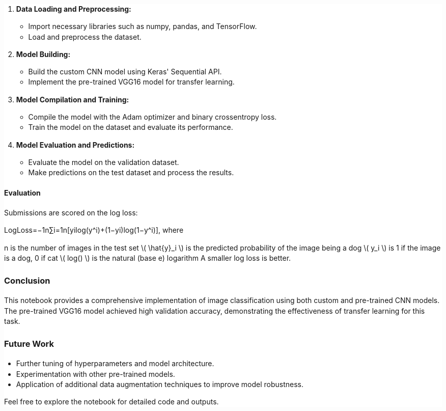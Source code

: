 1. **Data Loading and Preprocessing:**
   - Import necessary libraries such as numpy, pandas, and TensorFlow.
   - Load and preprocess the dataset.

2. **Model Building:**
   - Build the custom CNN model using Keras' Sequential API.
   - Implement the pre-trained VGG16 model for transfer learning.

3. **Model Compilation and Training:**
   - Compile the model with the Adam optimizer and binary crossentropy loss.
   - Train the model on the dataset and evaluate its performance.

4. **Model Evaluation and Predictions:**
   - Evaluate the model on the validation dataset.
   - Make predictions on the test dataset and process the results.

#### Evaluation
Submissions are scored on the log loss:

LogLoss=−1n∑i=1n[yilog(y^i)+(1−yi)log(1−y^i)],
where

n is the number of images in the test set
\\( \hat{y}_i \\) is the predicted probability of the image being a dog
\\( y_i \\) is 1 if the image is a dog, 0 if cat
\\( log() \\) is the natural (base e) logarithm
A smaller log loss is better.

### Conclusion
This notebook provides a comprehensive implementation of image classification using both custom and pre-trained CNN models. The pre-trained VGG16 model achieved high validation accuracy, demonstrating the effectiveness of transfer learning for this task.

### Future Work
- Further tuning of hyperparameters and model architecture.
- Experimentation with other pre-trained models.
- Application of additional data augmentation techniques to improve model robustness.

Feel free to explore the notebook for detailed code and outputs.
